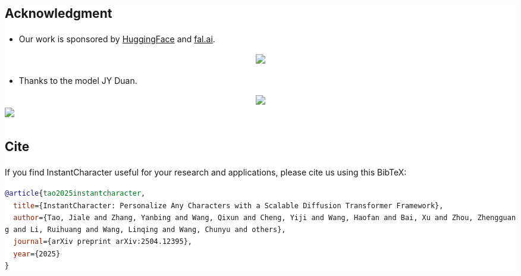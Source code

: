









## Acknowledgment
 - Our work is sponsored by [HuggingFace](https://huggingface.co) and [fal.ai](https://fal.ai).

<div align="center">
  <img src='assets/thanks_hf_fal.jpg' style='width:300px;'>
</div>

 - Thanks to the model JY Duan.

<div align="center">
  <img src='assets/thanks_jyduan.jpg' style='width:300px;'>
</div>

<img src='assets/show.png'>


## Cite
If you find InstantCharacter useful for your research and applications, please cite us using this BibTeX:

```bibtex
@article{tao2025instantcharacter,
  title={InstantCharacter: Personalize Any Characters with a Scalable Diffusion Transformer Framework},
  author={Tao, Jiale and Zhang, Yanbing and Wang, Qixun and Cheng, Yiji and Wang, Haofan and Bai, Xu and Zhou, Zhengguang and Li, Ruihuang and Wang, Linqing and Wang, Chunyu and others},
  journal={arXiv preprint arXiv:2504.12395},
  year={2025}
}
```



